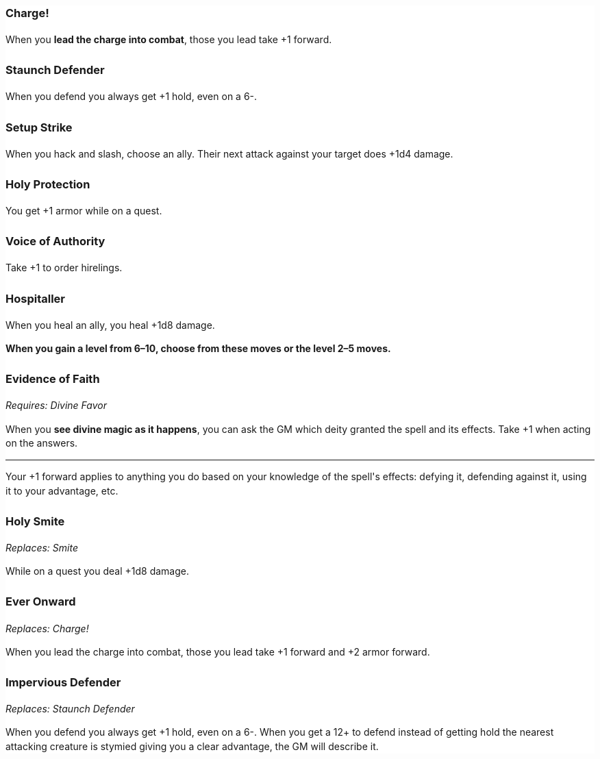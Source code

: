 ### Charge\!

When you **lead the charge into combat**, those you lead take +1 forward.

### Staunch Defender

When you defend you always get +1 hold, even on a 6-.

### Setup Strike

When you hack and slash, choose an ally. Their next attack against your target does +1d4 damage.

### Holy Protection

You get +1 armor while on a quest.

### Voice of Authority

Take +1 to order hirelings.

### Hospitaller

When you heal an ally, you heal +1d8 damage.

**When you gain a level from 6–10, choose from these moves or the level 2–5 moves.**

### Evidence of Faith

*Requires: Divine Favor*

When you **see divine magic as it happens**, you can ask the GM which deity granted the spell and its effects. Take +1 when acting on the answers.

---

Your +1 forward applies to anything you do based on your knowledge of the spell's effects: defying it, defending against it, using it to your advantage, etc.

### Holy Smite

*Replaces: Smite*

While on a quest you deal +1d8 damage.

### Ever Onward

*Replaces: Charge\!*

When you lead the charge into combat, those you lead take +1 forward and +2 armor forward.

### Impervious Defender

*Replaces: Staunch Defender*

When you defend you always get +1 hold, even on a 6-. When you get a 12+ to defend instead of getting hold the nearest attacking creature is stymied giving you a clear advantage, the GM will describe it.
